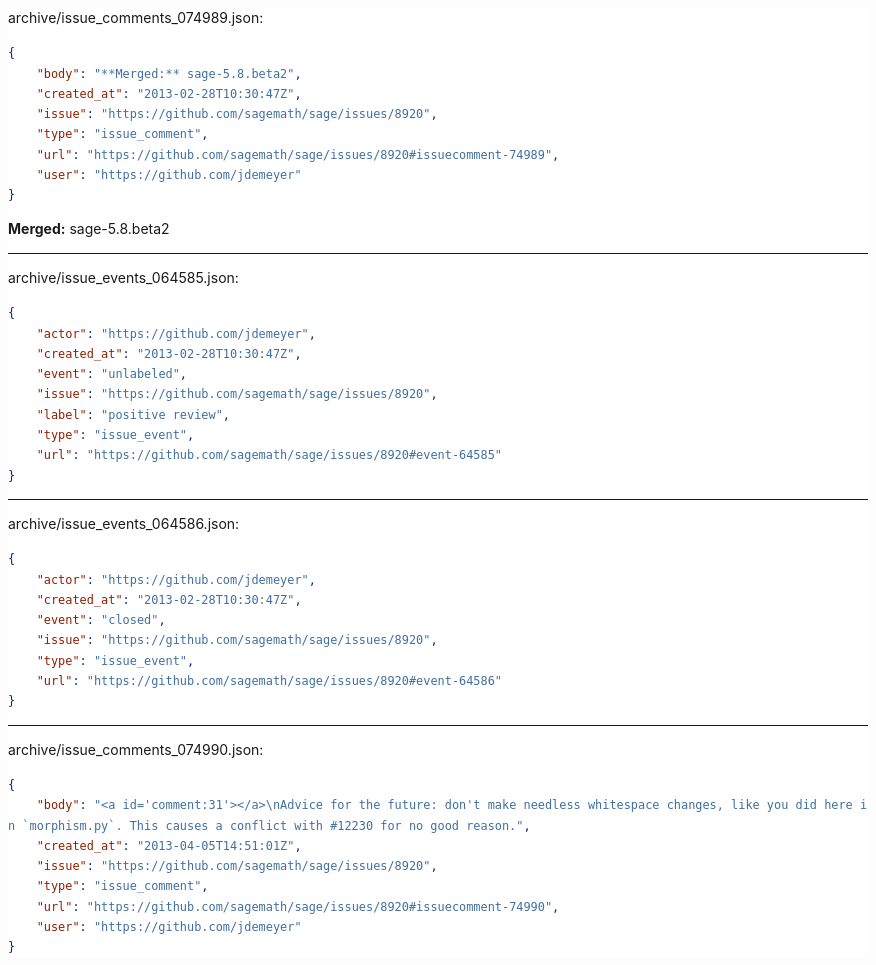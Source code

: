 archive/issue_comments_074989.json:
```json
{
    "body": "**Merged:** sage-5.8.beta2",
    "created_at": "2013-02-28T10:30:47Z",
    "issue": "https://github.com/sagemath/sage/issues/8920",
    "type": "issue_comment",
    "url": "https://github.com/sagemath/sage/issues/8920#issuecomment-74989",
    "user": "https://github.com/jdemeyer"
}
```

**Merged:** sage-5.8.beta2



---

archive/issue_events_064585.json:
```json
{
    "actor": "https://github.com/jdemeyer",
    "created_at": "2013-02-28T10:30:47Z",
    "event": "unlabeled",
    "issue": "https://github.com/sagemath/sage/issues/8920",
    "label": "positive review",
    "type": "issue_event",
    "url": "https://github.com/sagemath/sage/issues/8920#event-64585"
}
```



---

archive/issue_events_064586.json:
```json
{
    "actor": "https://github.com/jdemeyer",
    "created_at": "2013-02-28T10:30:47Z",
    "event": "closed",
    "issue": "https://github.com/sagemath/sage/issues/8920",
    "type": "issue_event",
    "url": "https://github.com/sagemath/sage/issues/8920#event-64586"
}
```



---

archive/issue_comments_074990.json:
```json
{
    "body": "<a id='comment:31'></a>\nAdvice for the future: don't make needless whitespace changes, like you did here in `morphism.py`. This causes a conflict with #12230 for no good reason.",
    "created_at": "2013-04-05T14:51:01Z",
    "issue": "https://github.com/sagemath/sage/issues/8920",
    "type": "issue_comment",
    "url": "https://github.com/sagemath/sage/issues/8920#issuecomment-74990",
    "user": "https://github.com/jdemeyer"
}
```
